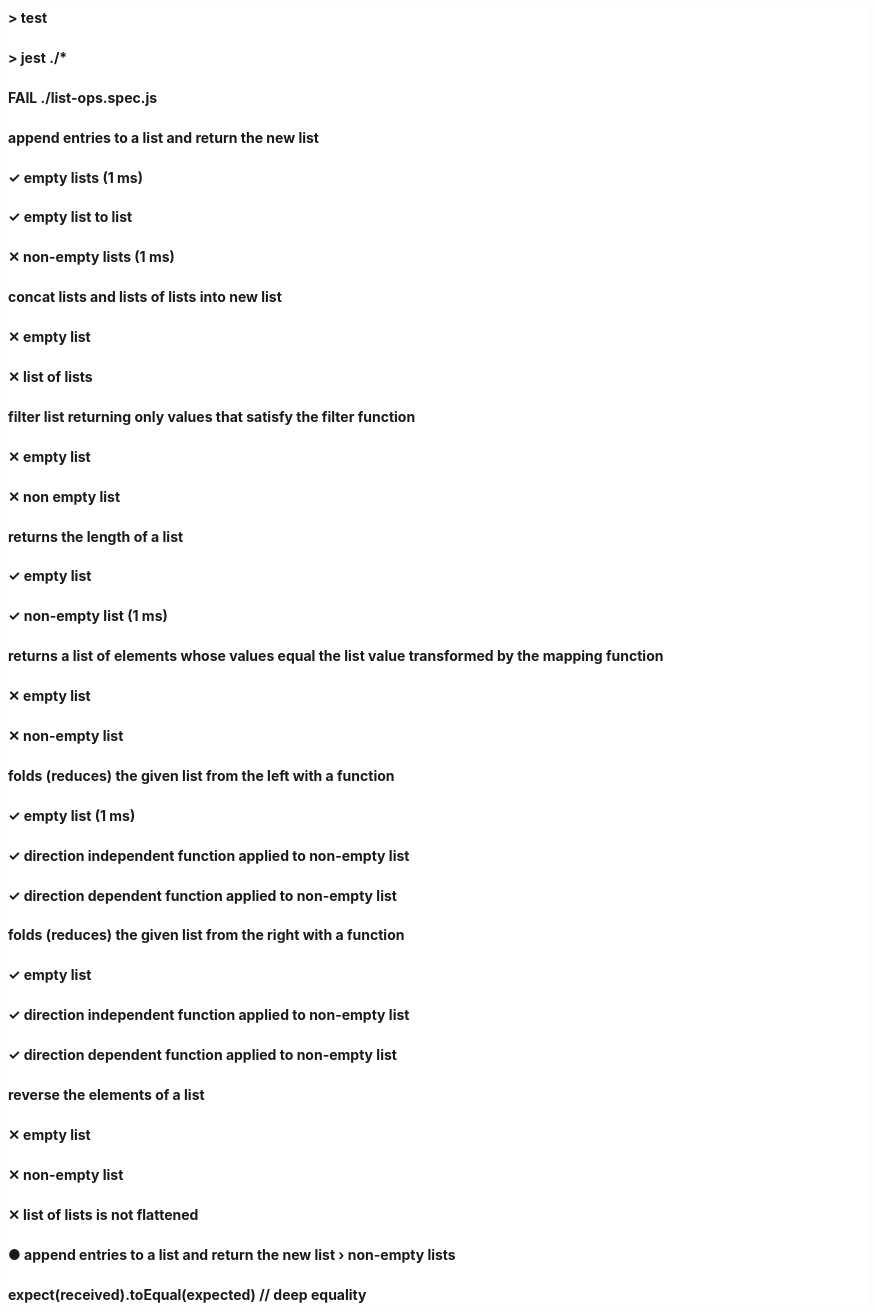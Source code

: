 ```

```
####   
#### > test  
#### > jest ./*  
####   
#### FAIL ./list-ops.spec.js  
####   append entries to a list and return the new list  
####     ✓ empty lists (1 ms)  
####     ✓ empty list to list  
####     ✕ non-empty lists (1 ms)  
####   concat lists and lists of lists into new list  
####     ✕ empty list  
####     ✕ list of lists  
####   filter list returning only values that satisfy the filter function  
####     ✕ empty list  
####     ✕ non empty list  
####   returns the length of a list  
####     ✓ empty list  
####     ✓ non-empty list (1 ms)  
####   returns a list of elements whose values equal the list value transformed by the mapping function  
####     ✕ empty list  
####     ✕ non-empty list  
####   folds (reduces) the given list from the left with a function  
####     ✓ empty list (1 ms)  
####     ✓ direction independent function applied to non-empty list  
####     ✓ direction dependent function applied to non-empty list  
####   folds (reduces) the given list from the right with a function  
####     ✓ empty list  
####     ✓ direction independent function applied to non-empty list  
####     ✓ direction dependent function applied to non-empty list  
####   reverse the elements of a list  
####     ✕ empty list  
####     ✕ non-empty list  
####     ✕ list of lists is not flattened  
####   
####   ● append entries to a list and return the new list › non-empty lists  
####   
####     expect(received).toEqual(expected) // deep equality  
####   
